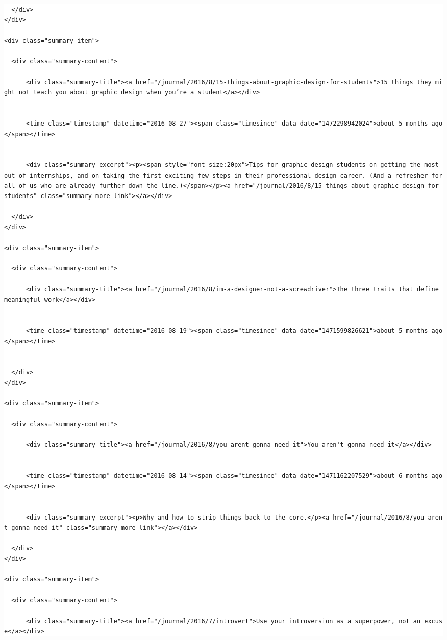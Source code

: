 
      </div>
    </div>

    <div class="summary-item">

      <div class="summary-content">

          <div class="summary-title"><a href="/journal/2016/8/15-things-about-graphic-design-for-students">15 things they might not teach you about graphic design when you’re a student</a></div>


          <time class="timestamp" datetime="2016-08-27"><span class="timesince" data-date="1472298942024">about 5 months ago</span></time>


          <div class="summary-excerpt"><p><span style="font-size:20px">Tips for graphic design students on getting the most out of internships, and on taking the first exciting few steps in their professional design career. (And a refresher for all of us who are already further down the line.)</span></p><a href="/journal/2016/8/15-things-about-graphic-design-for-students" class="summary-more-link"></a></div>

      </div>
    </div>

    <div class="summary-item">

      <div class="summary-content">

          <div class="summary-title"><a href="/journal/2016/8/im-a-designer-not-a-screwdriver">The three traits that define meaningful work</a></div>


          <time class="timestamp" datetime="2016-08-19"><span class="timesince" data-date="1471599826621">about 5 months ago</span></time>


      </div>
    </div>

    <div class="summary-item">

      <div class="summary-content">

          <div class="summary-title"><a href="/journal/2016/8/you-arent-gonna-need-it">You aren't gonna need it</a></div>


          <time class="timestamp" datetime="2016-08-14"><span class="timesince" data-date="1471162207529">about 6 months ago</span></time>


          <div class="summary-excerpt"><p>Why and how to strip things back to the core.</p><a href="/journal/2016/8/you-arent-gonna-need-it" class="summary-more-link"></a></div>

      </div>
    </div>

    <div class="summary-item">

      <div class="summary-content">

          <div class="summary-title"><a href="/journal/2016/7/introvert">Use your introversion as a superpower, not an excuse</a></div>
